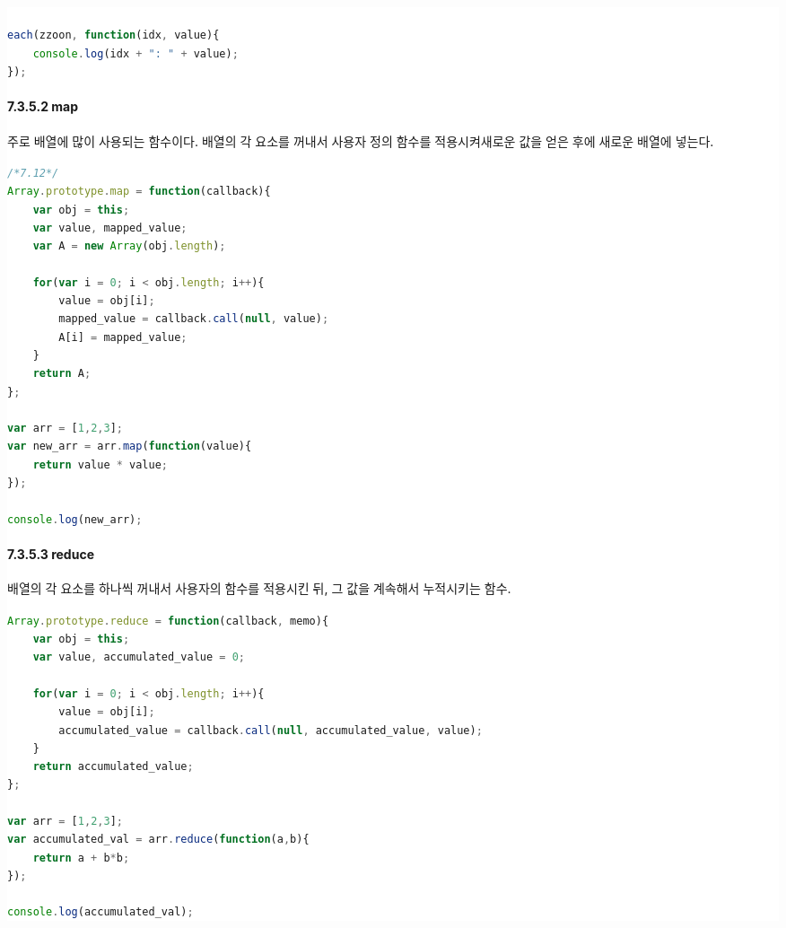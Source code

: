 ```javascript

each(zzoon, function(idx, value){
	console.log(idx + ": " + value);
});
```
#### 7.3.5.2 map

주로 배열에 많이 사용되는 함수이다. 배열의 각 요소를 꺼내서 사용자 정의 함수를 적용시켜새로운 값을 얻은 후에 새로운 배열에 넣는다.

```javascript
/*7.12*/
Array.prototype.map = function(callback){
	var obj = this;
	var value, mapped_value;
	var A = new Array(obj.length);

	for(var i = 0; i < obj.length; i++){
		value = obj[i];
		mapped_value = callback.call(null, value);
		A[i] = mapped_value;
	}
	return A;
};

var arr = [1,2,3];
var new_arr = arr.map(function(value){
	return value * value;
});

console.log(new_arr);
```

#### 7.3.5.3 reduce
배열의 각 요소를 하나씩 꺼내서 사용자의 함수를 적용시킨 뒤, 그 값을 계속해서 누적시키는 함수.
```javascript
Array.prototype.reduce = function(callback, memo){
	var obj = this;
	var value, accumulated_value = 0;

	for(var i = 0; i < obj.length; i++){
		value = obj[i];
		accumulated_value = callback.call(null, accumulated_value, value);
	}
	return accumulated_value;
};

var arr = [1,2,3];
var accumulated_val = arr.reduce(function(a,b){
	return a + b*b;
});

console.log(accumulated_val);
```

